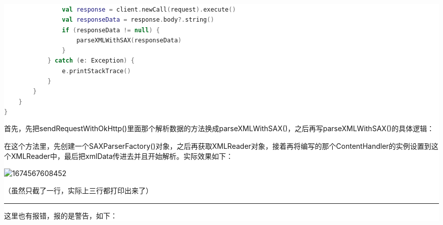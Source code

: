 ```kotlin
                val response = client.newCall(request).execute()
                val responseData = response.body?.string()
                if (responseData != null) {
                    parseXMLWithSAX(responseData)
                }
            } catch (e: Exception) {
                e.printStackTrace()
            }
        }
    }
}
```

首先，先把sendRequestWithOkHttp()里面那个解析数据的方法换成parseXMLWithSAX()，之后再写parseXMLWithSAX()的具体逻辑：

在这个方法里，先创建一个SAXParserFactory()对象，之后再获取XMLReader对象，接着再将编写的那个ContentHandler的实例设置到这个XMLReader中，最后把xmlData传进去并且开始解析。实际效果如下：

![1674567608452](image/11.3.0解析XML格式数据/1674567608452.png)

（虽然只截了一行，实际上三行都打印出来了）

---

这里也有报错，报的是警告，如下：
